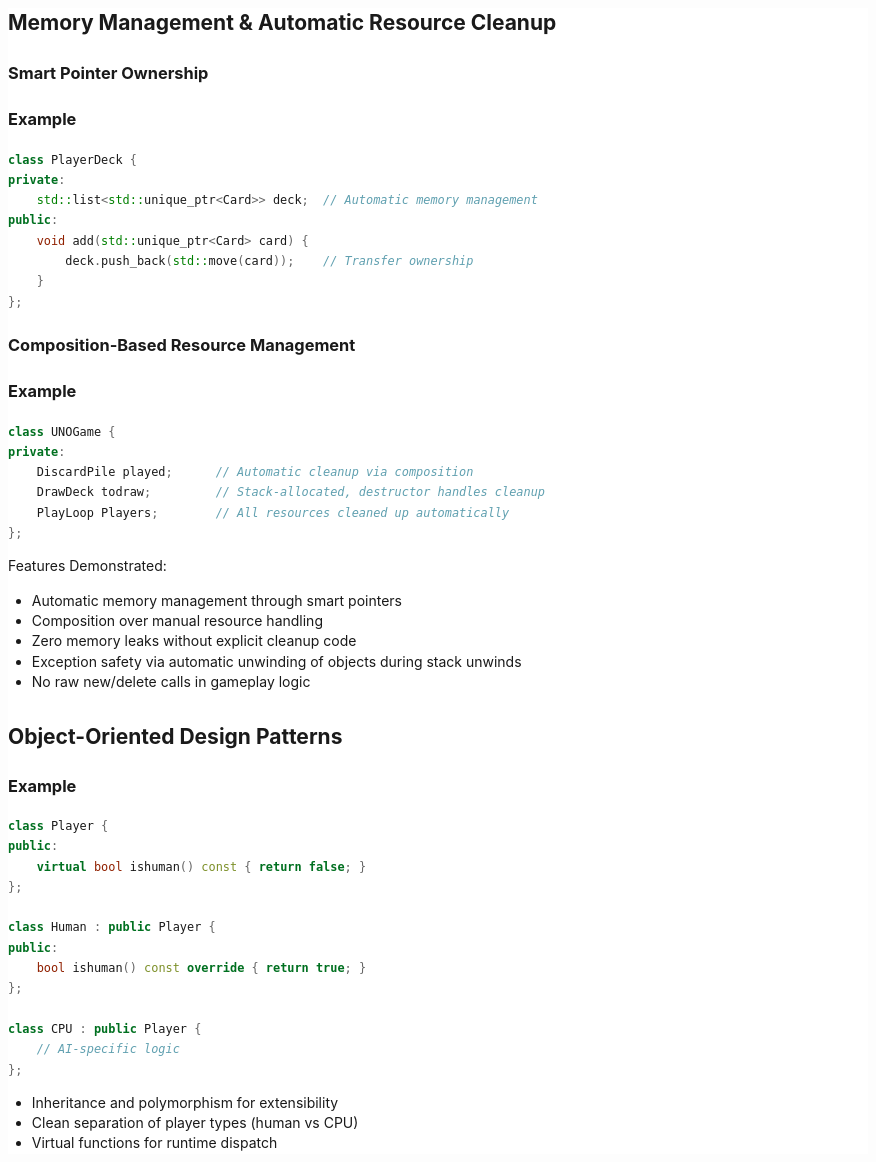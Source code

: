 ## Memory Management & Automatic Resource Cleanup

### Smart Pointer Ownership
### Example
```cpp
class PlayerDeck {
private:
    std::list<std::unique_ptr<Card>> deck;  // Automatic memory management
public:
    void add(std::unique_ptr<Card> card) {
        deck.push_back(std::move(card));    // Transfer ownership
    }
};
```
### Composition-Based Resource Management
### Example
```cpp
class UNOGame {
private:
    DiscardPile played;      // Automatic cleanup via composition
    DrawDeck todraw;         // Stack-allocated, destructor handles cleanup
    PlayLoop Players;        // All resources cleaned up automatically
};
```
Features Demonstrated:
- Automatic memory management through smart pointers
- Composition over manual resource handling
- Zero memory leaks without explicit cleanup code
- Exception safety via automatic unwinding of objects during stack unwinds
- No raw new/delete calls in gameplay logic


## Object-Oriented Design Patterns
### Example
```cpp
class Player {
public:
    virtual bool ishuman() const { return false; }
};

class Human : public Player {
public:
    bool ishuman() const override { return true; }
};

class CPU : public Player {
    // AI-specific logic
};
```
-	Inheritance and polymorphism for extensibility
-	Clean separation of player types (human vs CPU)
-	Virtual functions for runtime dispatch
